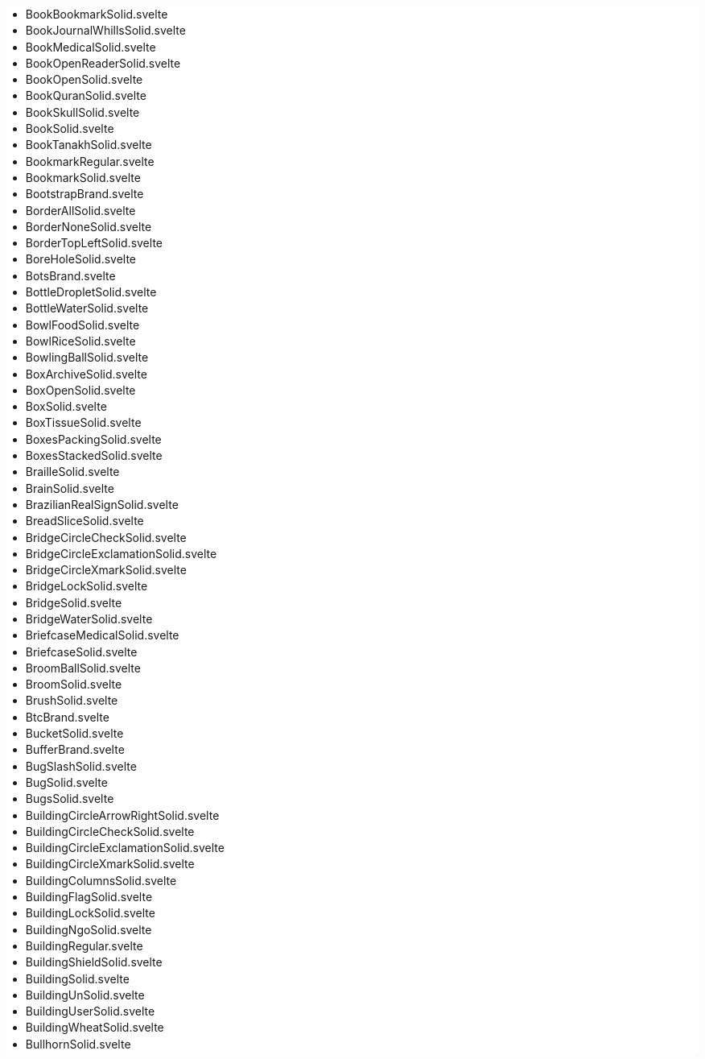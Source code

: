 - BookBookmarkSolid.svelte
- BookJournalWhillsSolid.svelte
- BookMedicalSolid.svelte
- BookOpenReaderSolid.svelte
- BookOpenSolid.svelte
- BookQuranSolid.svelte
- BookSkullSolid.svelte
- BookSolid.svelte
- BookTanakhSolid.svelte
- BookmarkRegular.svelte
- BookmarkSolid.svelte
- BootstrapBrand.svelte
- BorderAllSolid.svelte
- BorderNoneSolid.svelte
- BorderTopLeftSolid.svelte
- BoreHoleSolid.svelte
- BotsBrand.svelte
- BottleDropletSolid.svelte
- BottleWaterSolid.svelte
- BowlFoodSolid.svelte
- BowlRiceSolid.svelte
- BowlingBallSolid.svelte
- BoxArchiveSolid.svelte
- BoxOpenSolid.svelte
- BoxSolid.svelte
- BoxTissueSolid.svelte
- BoxesPackingSolid.svelte
- BoxesStackedSolid.svelte
- BrailleSolid.svelte
- BrainSolid.svelte
- BrazilianRealSignSolid.svelte
- BreadSliceSolid.svelte
- BridgeCircleCheckSolid.svelte
- BridgeCircleExclamationSolid.svelte
- BridgeCircleXmarkSolid.svelte
- BridgeLockSolid.svelte
- BridgeSolid.svelte
- BridgeWaterSolid.svelte
- BriefcaseMedicalSolid.svelte
- BriefcaseSolid.svelte
- BroomBallSolid.svelte
- BroomSolid.svelte
- BrushSolid.svelte
- BtcBrand.svelte
- BucketSolid.svelte
- BufferBrand.svelte
- BugSlashSolid.svelte
- BugSolid.svelte
- BugsSolid.svelte
- BuildingCircleArrowRightSolid.svelte
- BuildingCircleCheckSolid.svelte
- BuildingCircleExclamationSolid.svelte
- BuildingCircleXmarkSolid.svelte
- BuildingColumnsSolid.svelte
- BuildingFlagSolid.svelte
- BuildingLockSolid.svelte
- BuildingNgoSolid.svelte
- BuildingRegular.svelte
- BuildingShieldSolid.svelte
- BuildingSolid.svelte
- BuildingUnSolid.svelte
- BuildingUserSolid.svelte
- BuildingWheatSolid.svelte
- BullhornSolid.svelte
